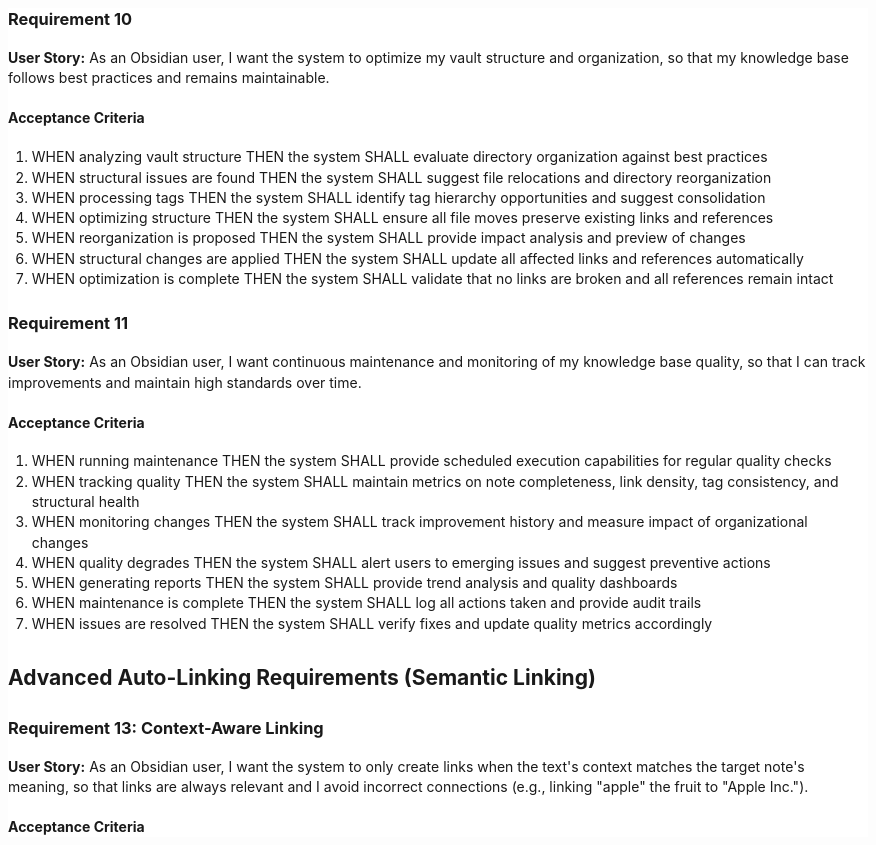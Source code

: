 ### Requirement 10

**User Story:** As an Obsidian user, I want the system to optimize my vault structure and organization, so that my knowledge base follows best practices and remains maintainable.

#### Acceptance Criteria

1. WHEN analyzing vault structure THEN the system SHALL evaluate directory organization against best practices
2. WHEN structural issues are found THEN the system SHALL suggest file relocations and directory reorganization
3. WHEN processing tags THEN the system SHALL identify tag hierarchy opportunities and suggest consolidation
4. WHEN optimizing structure THEN the system SHALL ensure all file moves preserve existing links and references
5. WHEN reorganization is proposed THEN the system SHALL provide impact analysis and preview of changes
6. WHEN structural changes are applied THEN the system SHALL update all affected links and references automatically
7. WHEN optimization is complete THEN the system SHALL validate that no links are broken and all references remain intact

### Requirement 11

**User Story:** As an Obsidian user, I want continuous maintenance and monitoring of my knowledge base quality, so that I can track improvements and maintain high standards over time.

#### Acceptance Criteria

1. WHEN running maintenance THEN the system SHALL provide scheduled execution capabilities for regular quality checks
2. WHEN tracking quality THEN the system SHALL maintain metrics on note completeness, link density, tag consistency, and structural health
3. WHEN monitoring changes THEN the system SHALL track improvement history and measure impact of organizational changes
4. WHEN quality degrades THEN the system SHALL alert users to emerging issues and suggest preventive actions
5. WHEN generating reports THEN the system SHALL provide trend analysis and quality dashboards
6. WHEN maintenance is complete THEN the system SHALL log all actions taken and provide audit trails
7. WHEN issues are resolved THEN the system SHALL verify fixes and update quality metrics accordingly

## Advanced Auto-Linking Requirements (Semantic Linking)

### Requirement 13: Context-Aware Linking

**User Story:** As an Obsidian user, I want the system to only create links when the text's context matches the target note's meaning, so that links are always relevant and I avoid incorrect connections (e.g., linking "apple" the fruit to "Apple Inc.").

#### Acceptance Criteria
